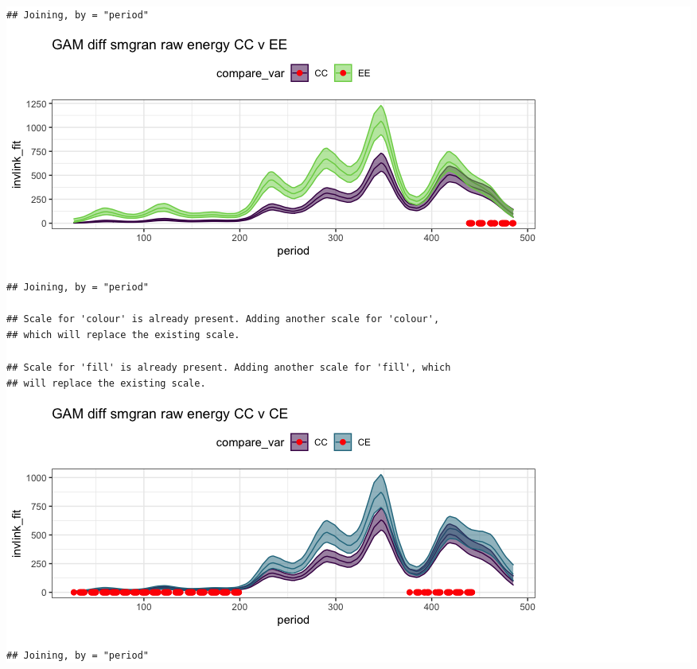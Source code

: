     ## Joining, by = "period"

![](tinygran_summeronly_files/figure-gfm/unnamed-chunk-4-2.png)

    ## Joining, by = "period"

    ## Scale for 'colour' is already present. Adding another scale for 'colour',
    ## which will replace the existing scale.

    ## Scale for 'fill' is already present. Adding another scale for 'fill', which
    ## will replace the existing scale.

![](tinygran_summeronly_files/figure-gfm/unnamed-chunk-4-3.png)

    ## Joining, by = "period"
